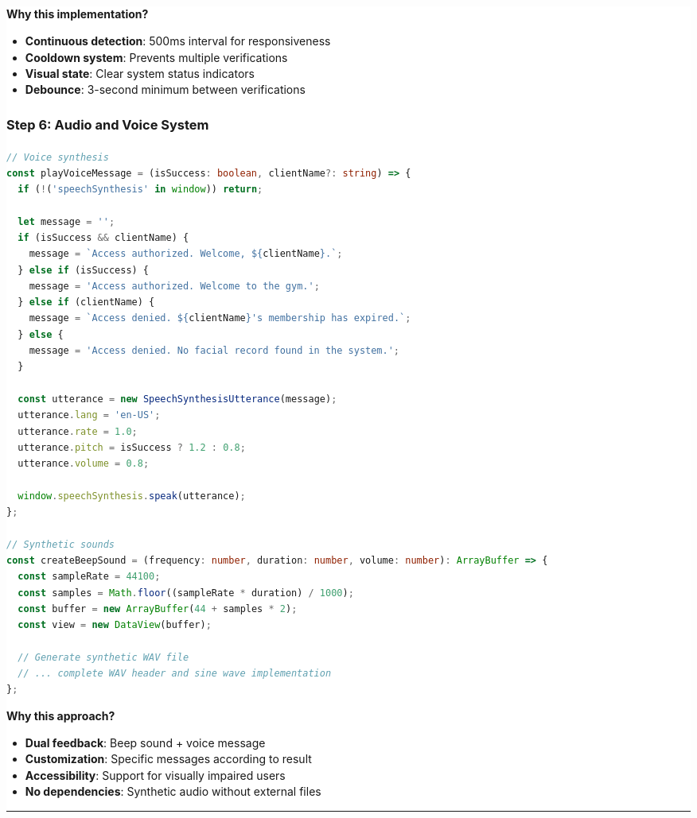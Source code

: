 **Why this implementation?**
- **Continuous detection**: 500ms interval for responsiveness
- **Cooldown system**: Prevents multiple verifications
- **Visual state**: Clear system status indicators
- **Debounce**: 3-second minimum between verifications

### Step 6: Audio and Voice System

```typescript
// Voice synthesis
const playVoiceMessage = (isSuccess: boolean, clientName?: string) => {
  if (!('speechSynthesis' in window)) return;

  let message = '';
  if (isSuccess && clientName) {
    message = `Access authorized. Welcome, ${clientName}.`;
  } else if (isSuccess) {
    message = 'Access authorized. Welcome to the gym.';
  } else if (clientName) {
    message = `Access denied. ${clientName}'s membership has expired.`;
  } else {
    message = 'Access denied. No facial record found in the system.';
  }

  const utterance = new SpeechSynthesisUtterance(message);
  utterance.lang = 'en-US';
  utterance.rate = 1.0;
  utterance.pitch = isSuccess ? 1.2 : 0.8;
  utterance.volume = 0.8;

  window.speechSynthesis.speak(utterance);
};

// Synthetic sounds
const createBeepSound = (frequency: number, duration: number, volume: number): ArrayBuffer => {
  const sampleRate = 44100;
  const samples = Math.floor((sampleRate * duration) / 1000);
  const buffer = new ArrayBuffer(44 + samples * 2);
  const view = new DataView(buffer);
  
  // Generate synthetic WAV file
  // ... complete WAV header and sine wave implementation
};
```

**Why this approach?**
- **Dual feedback**: Beep sound + voice message
- **Customization**: Specific messages according to result
- **Accessibility**: Support for visually impaired users
- **No dependencies**: Synthetic audio without external files

---
